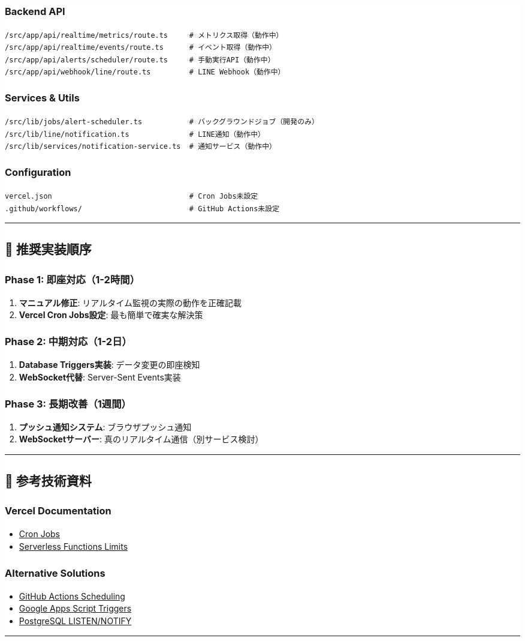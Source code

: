 ### **Backend API**
```
/src/app/api/realtime/metrics/route.ts     # メトリクス取得（動作中）
/src/app/api/realtime/events/route.ts      # イベント取得（動作中）
/src/app/api/alerts/scheduler/route.ts     # 手動実行API（動作中）
/src/app/api/webhook/line/route.ts         # LINE Webhook（動作中）
```

### **Services & Utils**
```
/src/lib/jobs/alert-scheduler.ts           # バックグラウンドジョブ（開発のみ）
/src/lib/line/notification.ts              # LINE通知（動作中）
/src/lib/services/notification-service.ts  # 通知サービス（動作中）
```

### **Configuration**
```
vercel.json                                # Cron Jobs未設定
.github/workflows/                         # GitHub Actions未設定
```

---

## 🎯 推奨実装順序

### **Phase 1: 即座対応（1-2時間）**
1. **マニュアル修正**: リアルタイム監視の実際の動作を正確記載
2. **Vercel Cron Jobs設定**: 最も簡単で確実な解決策

### **Phase 2: 中期対応（1-2日）**
1. **Database Triggers実装**: データ変更の即座検知
2. **WebSocket代替**: Server-Sent Events実装

### **Phase 3: 長期改善（1週間）**
1. **プッシュ通知システム**: ブラウザプッシュ通知
2. **WebSocketサーバー**: 真のリアルタイム通信（別サービス検討）

---

## 🔗 参考技術資料

### **Vercel Documentation**
- [Cron Jobs](https://vercel.com/docs/cron-jobs)
- [Serverless Functions Limits](https://vercel.com/docs/functions/serverless-functions/runtimes#limits)

### **Alternative Solutions**
- [GitHub Actions Scheduling](https://docs.github.com/en/actions/using-workflows/events-that-trigger-workflows#schedule)
- [Google Apps Script Triggers](https://developers.google.com/apps-script/guides/triggers/installable)
- [PostgreSQL LISTEN/NOTIFY](https://www.postgresql.org/docs/current/sql-notify.html)

---